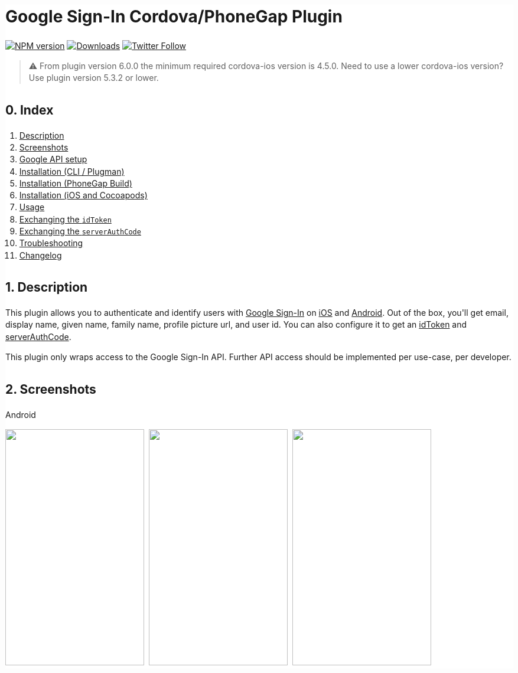 # Google Sign-In Cordova/PhoneGap Plugin

[![NPM version][npm-image]][npm-url]
[![Downloads][downloads-image]][npm-url]
[![Twitter Follow][twitter-image]][twitter-url]

[build-status]:https://travis-ci.org/EddyVerbruggen/cordova-plugin-googleplus.svg?branch=master
[build-url]:https://travis-ci.org/EddyVerbruggen/cordova-plugin-googleplus
[npm-image]:http://img.shields.io/npm/v/cordova-plugin-googleplus.svg
[npm-url]:https://npmjs.org/package/cordova-plugin-googleplus
[downloads-image]:http://img.shields.io/npm/dm/cordova-plugin-googleplus.svg
[twitter-image]:https://img.shields.io/twitter/follow/eddyverbruggen.svg?style=social&label=Follow%20me
[twitter-url]:https://twitter.com/eddyverbruggen

> ⚠️ From plugin version 6.0.0 the minimum required cordova-ios version is 4.5.0. Need to use a lower cordova-ios version? Use plugin version 5.3.2 or lower.

## 0. Index

1. [Description](#1-description)
2. [Screenshots](#2-screenshots)
3. [Google API setup](#3-google-api-setup)
4. [Installation (CLI / Plugman)](#4-installation-phonegap-cli--cordova-cli)
5. [Installation (PhoneGap Build)](#5-installation-phonegap-build)
6. [Installation (iOS and Cocoapods)](#6-installation-ios-and-cocoapods)
7. [Usage](#7-usage)
8. [Exchanging the `idToken`](#8-exchanging-the-idtoken)
9. [Exchanging the `serverAuthCode`](#9-exchanging-the-serverauthcode)
10. [Troubleshooting](#10-troubleshooting)
11. [Changelog](#11-changelog)

## 1. Description

This plugin allows you to authenticate and identify users with [Google Sign-In](https://developers.google.com/identity/) on [iOS](https://developers.google.com/identity/sign-in/ios/) and [Android](https://developers.google.com/identity/sign-in/android/).
Out of the box, you'll get email, display name, given name, family name, profile picture url, and user id.
You can also configure it to get an [idToken](#7-exchanging-the-idtoken) and [serverAuthCode](#8-exchanging-the-serverauthcode).

This plugin only wraps access to the Google Sign-In API. Further API access should be implemented per use-case, per developer.

## 2. Screenshots

Android

<img src="https://raw.githubusercontent.com/EddyVerbruggen/cordova-plugin-googleplus/master/screenshots/Android1.png" width="235" height="400"/>&nbsp;
<img src="https://raw.githubusercontent.com/EddyVerbruggen/cordova-plugin-googleplus/master/screenshots/Android2.png" width="235" height="400"/>&nbsp;
<img src="https://raw.githubusercontent.com/EddyVerbruggen/cordova-plugin-googleplus/master/screenshots/Android3.png" width="235" height="400"/>
